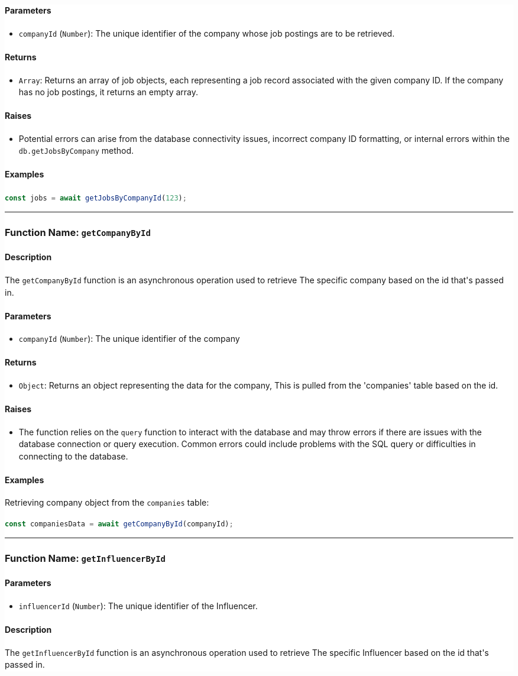 #### Parameters
- `companyId` (`Number`): The unique identifier of the company whose job postings are to be retrieved.

#### Returns
- `Array`: Returns an array of job objects, each representing a job record associated with the given company ID. If the company has no job postings, it returns an empty array.

#### Raises
- Potential errors can arise from the database connectivity issues, incorrect company ID formatting, or internal errors within the `db.getJobsByCompany` method.

#### Examples
```javascript
const jobs = await getJobsByCompanyId(123);
```

---

### Function Name: `getCompanyById`

#### Description
The `getCompanyById` function is an asynchronous operation used to retrieve The specific company based on the id that's passed in.

#### Parameters
- `companyId` (`Number`): The unique identifier of the company

#### Returns
- `Object`: Returns an object representing the data for the company, This is pulled from the 'companies' table based on the id.

#### Raises
- The function relies on the `query` function to interact with the database and may throw errors if there are issues with the database connection or query execution. Common errors could include problems with the SQL query or difficulties in connecting to the database.

#### Examples
Retrieving company object from the `companies` table:
```javascript
const companiesData = await getCompanyById(companyId);
```

---

### Function Name: `getInfluencerById`

#### Parameters
- `influencerId` (`Number`): The unique identifier of the Influencer.

#### Description
The `getInfluencerById` function is an asynchronous operation used to retrieve The specific Influencer based on the id that's passed in.
